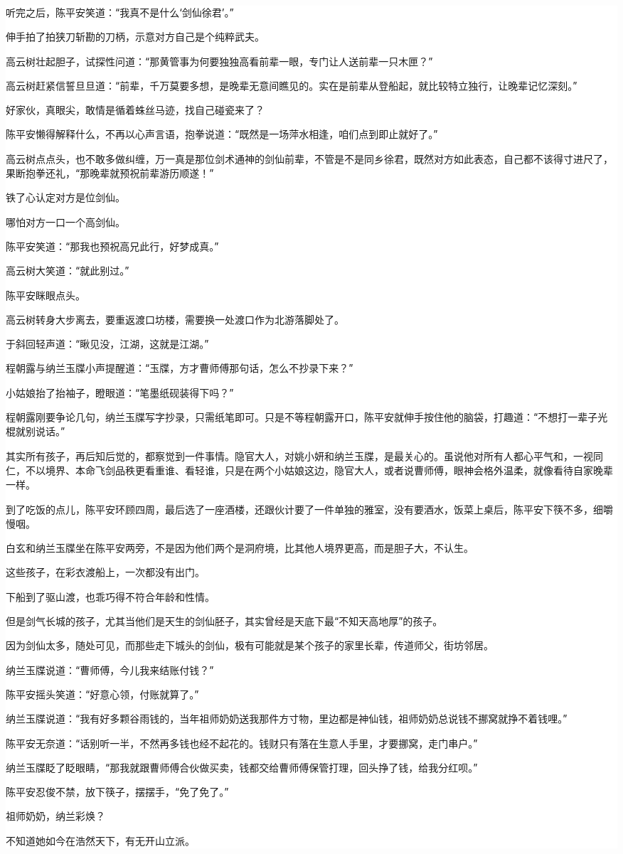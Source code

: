    听完之后，陈平安笑道：“我真不是什么‘剑仙徐君’。”

   伸手拍了拍狭刀斩勘的刀柄，示意对方自己是个纯粹武夫。

   高云树壮起胆子，试探性问道：“那黄管事为何要独独高看前辈一眼，专门让人送前辈一只木匣？”

   高云树赶紧信誓旦旦道：“前辈，千万莫要多想，是晚辈无意间瞧见的。实在是前辈从登船起，就比较特立独行，让晚辈记忆深刻。”

   好家伙，真眼尖，敢情是循着蛛丝马迹，找自己碰瓷来了？

   陈平安懒得解释什么，不再以心声言语，抱拳说道：“既然是一场萍水相逢，咱们点到即止就好了。”

   高云树点点头，也不敢多做纠缠，万一真是那位剑术通神的剑仙前辈，不管是不是同乡徐君，既然对方如此表态，自己都不该得寸进尺了，果断抱拳还礼，“那晚辈就预祝前辈游历顺遂！”

   铁了心认定对方是位剑仙。

   哪怕对方一口一个高剑仙。

   陈平安笑道：“那我也预祝高兄此行，好梦成真。”

   高云树大笑道：“就此别过。”

   陈平安眯眼点头。

   高云树转身大步离去，要重返渡口坊楼，需要换一处渡口作为北游落脚处了。

   于斜回轻声道：“瞅见没，江湖，这就是江湖。”

   程朝露与纳兰玉牒小声提醒道：“玉牒，方才曹师傅那句话，怎么不抄录下来？”

   小姑娘抬了抬袖子，瞪眼道：“笔墨纸砚装得下吗？”

   程朝露刚要争论几句，纳兰玉牒写字抄录，只需纸笔即可。只是不等程朝露开口，陈平安就伸手按住他的脑袋，打趣道：“不想打一辈子光棍就别说话。”

   其实所有孩子，再后知后觉的，都察觉到一件事情。隐官大人，对姚小妍和纳兰玉牒，是最关心的。虽说他对所有人都心平气和，一视同仁，不以境界、本命飞剑品秩更看重谁、看轻谁，只是在两个小姑娘这边，隐官大人，或者说曹师傅，眼神会格外温柔，就像看待自家晚辈一样。

   到了吃饭的点儿，陈平安环顾四周，最后选了一座酒楼，还跟伙计要了一件单独的雅室，没有要酒水，饭菜上桌后，陈平安下筷不多，细嚼慢咽。

   白玄和纳兰玉牒坐在陈平安两旁，不是因为他们两个是洞府境，比其他人境界更高，而是胆子大，不认生。

   这些孩子，在彩衣渡船上，一次都没有出门。

   下船到了驱山渡，也乖巧得不符合年龄和性情。

   但是剑气长城的孩子，尤其当他们是天生的剑仙胚子，其实曾经是天底下最“不知天高地厚”的孩子。

   因为剑仙太多，随处可见，而那些走下城头的剑仙，极有可能就是某个孩子的家里长辈，传道师父，街坊邻居。

   纳兰玉牒说道：“曹师傅，今儿我来结账付钱？”

   陈平安摇头笑道：“好意心领，付账就算了。”

   纳兰玉牒说道：“我有好多颗谷雨钱的，当年祖师奶奶送我那件方寸物，里边都是神仙钱，祖师奶奶总说钱不挪窝就挣不着钱哩。”

   陈平安无奈道：“话别听一半，不然再多钱也经不起花的。钱财只有落在生意人手里，才要挪窝，走门串户。”

   纳兰玉牒眨了眨眼睛，“那我就跟曹师傅合伙做买卖，钱都交给曹师傅保管打理，回头挣了钱，给我分红呗。”

   陈平安忍俊不禁，放下筷子，摆摆手，“免了免了。”

   祖师奶奶，纳兰彩焕？

   不知道她如今在浩然天下，有无开山立派。
